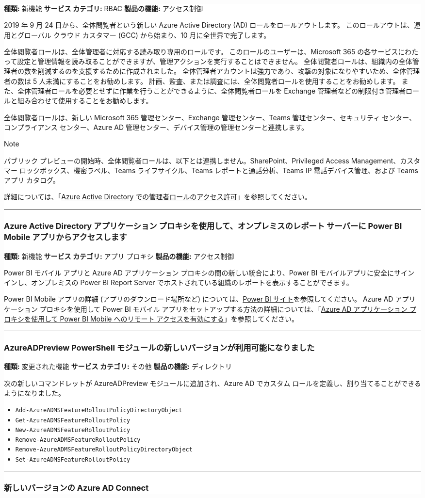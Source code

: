 **種類:** 新機能 **サービス カテゴリ:** RBAC **製品の機能:** アクセス制御

2019 年 9 月 24 日から、全体閲覧者という新しい Azure Active Directory (AD) ロールをロールアウトします。 このロールアウトは、運用とグローバル クラウド カスタマー (GCC) から始まり、10 月に全世界で完了します。

全体閲覧者ロールは、全体管理者に対応する読み取り専用のロールです。 このロールのユーザーは、Microsoft 365 の各サービスにわたって設定と管理情報を読み取ることができますが、管理アクションを実行することはできません。 全体閲覧者ロールは、組織内の全体管理者の数を削減するのを支援するために作成されました。 全体管理者アカウントは強力であり、攻撃の対象になりやすいため、全体管理者の数は 5 人未満にすることをお勧めします。 計画、監査、または調査には、全体閲覧者ロールを使用することをお勧めします。 また、全体管理者ロールを必要とせずに作業を行うことができるように、全体閲覧者ロールを Exchange 管理者などの制限付き管理者ロールと組み合わせて使用することをお勧めします。

全体閲覧者ロールは、新しい Microsoft 365 管理センター、Exchange 管理センター、Teams 管理センター、セキュリティ センター、コンプライアンス センター、Azure AD 管理センター、デバイス管理の管理センターと連携します。

>[!NOTE]
> パブリック プレビューの開始時、全体閲覧者ロールは、以下とは連携しません。SharePoint、Privileged Access Management、カスタマー ロックボックス、機密ラベル、Teams ライフサイクル、Teams レポートと通話分析、Teams IP 電話デバイス管理、および Teams アプリ カタログ。

詳細については、「[Azure Active Directory での管理者ロールのアクセス許可](https://docs.microsoft.com/azure/active-directory/users-groups-roles/directory-assign-admin-roles)」を参照してください。

---

### <a name="access-an-on-premises-report-server-from-your-power-bi-mobile-app-using-azure-active-directory-application-proxy"></a>Azure Active Directory アプリケーション プロキシを使用して、オンプレミスのレポート サーバーに Power BI Mobile アプリからアクセスします

**種類:** 新機能 **サービス カテゴリ:** アプリ プロキシ **製品の機能:** アクセス制御

Power BI モバイル アプリと Azure AD アプリケーション プロキシの間の新しい統合により、Power BI モバイルアプリに安全にサインインし、オンプレミスの Power BI Report Server でホストされている組織のレポートを表示することができます。

Power BI Mobile アプリの詳細 (アプリのダウンロード場所など) については、[Power BI サイト](https://powerbi.microsoft.com/mobile/)を参照してください。 Azure AD アプリケーション プロキシを使用して Power BI モバイル アプリをセットアップする方法の詳細については、「[Azure AD アプリケーション プロキシを使用して Power BI Mobile へのリモート アクセスを有効にする](https://docs.microsoft.com/azure/active-directory/manage-apps/application-proxy-integrate-with-power-bi)」を参照してください。

---

### <a name="new-version-of-the-azureadpreview-powershell-module-is-available"></a>AzureADPreview PowerShell モジュールの新しいバージョンが利用可能になりました

**種類:** 変更された機能 **サービス カテゴリ:** その他 **製品の機能:** ディレクトリ

次の新しいコマンドレットが AzureADPreview モジュールに追加され、Azure AD でカスタム ロールを定義し、割り当てることができるようになりました。

- `Add-AzureADMSFeatureRolloutPolicyDirectoryObject`
- `Get-AzureADMSFeatureRolloutPolicy`
- `New-AzureADMSFeatureRolloutPolicy`
- `Remove-AzureADMSFeatureRolloutPolicy`
- `Remove-AzureADMSFeatureRolloutPolicyDirectoryObject`
- `Set-AzureADMSFeatureRolloutPolicy`

---

### <a name="new-version-of-azure-ad-connect"></a>新しいバージョンの Azure AD Connect
